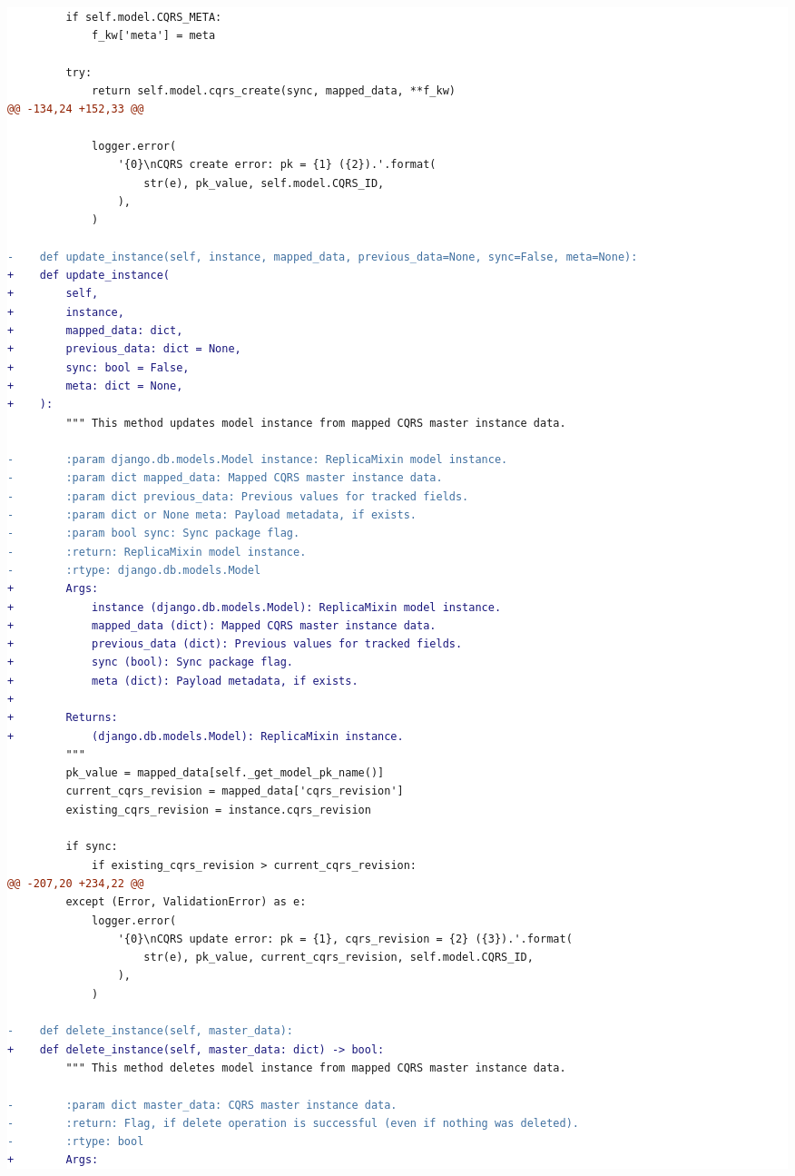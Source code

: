 ```diff
         if self.model.CQRS_META:
             f_kw['meta'] = meta
 
         try:
             return self.model.cqrs_create(sync, mapped_data, **f_kw)
@@ -134,24 +152,33 @@
 
             logger.error(
                 '{0}\nCQRS create error: pk = {1} ({2}).'.format(
                     str(e), pk_value, self.model.CQRS_ID,
                 ),
             )
 
-    def update_instance(self, instance, mapped_data, previous_data=None, sync=False, meta=None):
+    def update_instance(
+        self,
+        instance,
+        mapped_data: dict,
+        previous_data: dict = None,
+        sync: bool = False,
+        meta: dict = None,
+    ):
         """ This method updates model instance from mapped CQRS master instance data.
 
-        :param django.db.models.Model instance: ReplicaMixin model instance.
-        :param dict mapped_data: Mapped CQRS master instance data.
-        :param dict previous_data: Previous values for tracked fields.
-        :param dict or None meta: Payload metadata, if exists.
-        :param bool sync: Sync package flag.
-        :return: ReplicaMixin model instance.
-        :rtype: django.db.models.Model
+        Args:
+            instance (django.db.models.Model): ReplicaMixin model instance.
+            mapped_data (dict): Mapped CQRS master instance data.
+            previous_data (dict): Previous values for tracked fields.
+            sync (bool): Sync package flag.
+            meta (dict): Payload metadata, if exists.
+
+        Returns:
+            (django.db.models.Model): ReplicaMixin instance.
         """
         pk_value = mapped_data[self._get_model_pk_name()]
         current_cqrs_revision = mapped_data['cqrs_revision']
         existing_cqrs_revision = instance.cqrs_revision
 
         if sync:
             if existing_cqrs_revision > current_cqrs_revision:
@@ -207,20 +234,22 @@
         except (Error, ValidationError) as e:
             logger.error(
                 '{0}\nCQRS update error: pk = {1}, cqrs_revision = {2} ({3}).'.format(
                     str(e), pk_value, current_cqrs_revision, self.model.CQRS_ID,
                 ),
             )
 
-    def delete_instance(self, master_data):
+    def delete_instance(self, master_data: dict) -> bool:
         """ This method deletes model instance from mapped CQRS master instance data.
 
-        :param dict master_data: CQRS master instance data.
-        :return: Flag, if delete operation is successful (even if nothing was deleted).
-        :rtype: bool
+        Args:
```